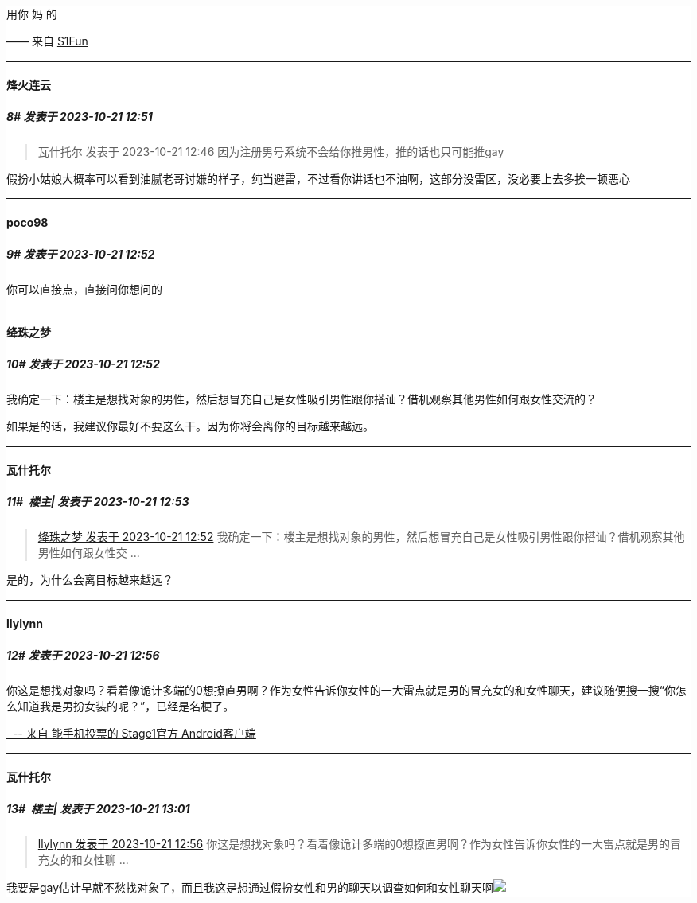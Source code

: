 用你 妈 的

—— 来自 [S1Fun](https://s1fun.koalcat.com)

*****

####  烽火连云  
##### 8#       发表于 2023-10-21 12:51

<blockquote>瓦什托尔 发表于 2023-10-21 12:46
因为注册男号系统不会给你推男性，推的话也只可能推gay</blockquote>
假扮小姑娘大概率可以看到油腻老哥讨嫌的样子，纯当避雷，不过看你讲话也不油啊，这部分没雷区，没必要上去多挨一顿恶心

*****

####  poco98  
##### 9#       发表于 2023-10-21 12:52

你可以直接点，直接问你想问的

*****

####  绛珠之梦  
##### 10#       发表于 2023-10-21 12:52

我确定一下：楼主是想找对象的男性，然后想冒充自己是女性吸引男性跟你搭讪？借机观察其他男性如何跟女性交流的？

如果是的话，我建议你最好不要这么干。因为你将会离你的目标越来越远。

*****

####  瓦什托尔  
##### 11#         楼主| 发表于 2023-10-21 12:53

<blockquote><a href="httphttps://bbs.saraba1st.com/2b/forum.php?mod=redirect&amp;goto=findpost&amp;pid=62783646&amp;ptid=2157526" target="_blank">绛珠之梦 发表于 2023-10-21 12:52</a>
我确定一下：楼主是想找对象的男性，然后想冒充自己是女性吸引男性跟你搭讪？借机观察其他男性如何跟女性交 ...</blockquote>
是的，为什么会离目标越来越远？

*****

####  llylynn  
##### 12#       发表于 2023-10-21 12:56

你这是想找对象吗？看着像诡计多端的0想撩直男啊？作为女性告诉你女性的一大雷点就是男的冒充女的和女性聊天，建议随便搜一搜“你怎么知道我是男扮女装的呢？”，已经是名梗了。

[  -- 来自 能手机投票的 Stage1官方 Android客户端](https://www.coolapk.com/apk/140634)

*****

####  瓦什托尔  
##### 13#         楼主| 发表于 2023-10-21 13:01

<blockquote><a href="httphttps://bbs.saraba1st.com/2b/forum.php?mod=redirect&amp;goto=findpost&amp;pid=62783684&amp;ptid=2157526" target="_blank">llylynn 发表于 2023-10-21 12:56</a>
你这是想找对象吗？看着像诡计多端的0想撩直男啊？作为女性告诉你女性的一大雷点就是男的冒充女的和女性聊 ...</blockquote>
我要是gay估计早就不愁找对象了，而且我这是想通过假扮女性和男的聊天以调查如何和女性聊天啊<img src="https://static.saraba1st.com/image/smiley/face2017/044.png" referrerpolicy="no-referrer">
